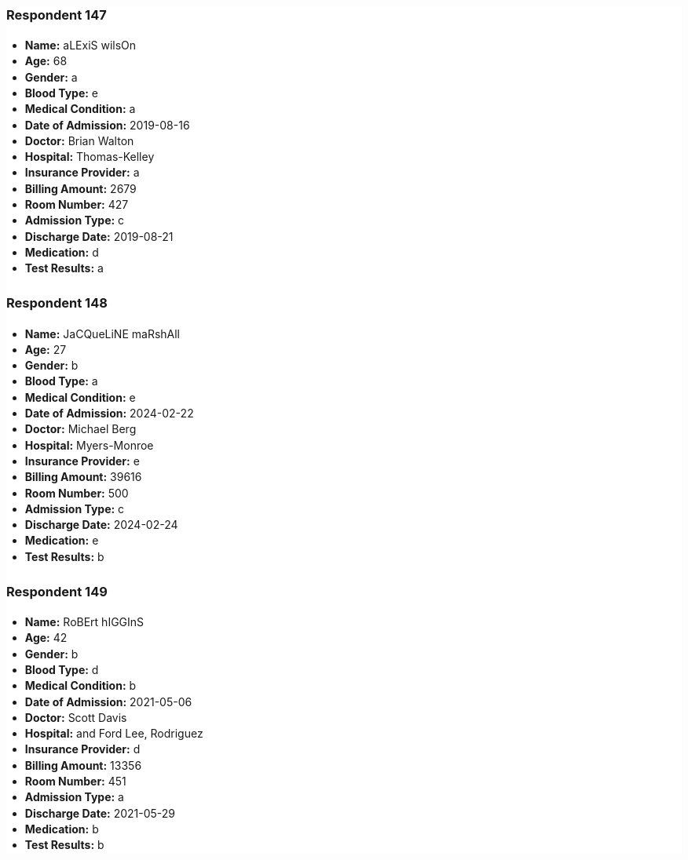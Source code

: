 ### Respondent 147

- **Name:** aLExiS wilsOn
- **Age:** 68
- **Gender:** a
- **Blood Type:** e
- **Medical Condition:** a
- **Date of Admission:** 2019-08-16
- **Doctor:** Brian Walton
- **Hospital:** Thomas-Kelley
- **Insurance Provider:** a
- **Billing Amount:** 2679
- **Room Number:** 427
- **Admission Type:** c
- **Discharge Date:** 2019-08-21
- **Medication:** d
- **Test Results:** a

### Respondent 148

- **Name:** JaCQueLiNE maRshAll
- **Age:** 27
- **Gender:** b
- **Blood Type:** a
- **Medical Condition:** e
- **Date of Admission:** 2024-02-22
- **Doctor:** Michael Berg
- **Hospital:** Myers-Monroe
- **Insurance Provider:** e
- **Billing Amount:** 39616
- **Room Number:** 500
- **Admission Type:** c
- **Discharge Date:** 2024-02-24
- **Medication:** e
- **Test Results:** b

### Respondent 149

- **Name:** RoBErt hIGGInS
- **Age:** 42
- **Gender:** b
- **Blood Type:** d
- **Medical Condition:** b
- **Date of Admission:** 2021-05-06
- **Doctor:** Scott Davis
- **Hospital:** and Ford Lee, Rodriguez
- **Insurance Provider:** d
- **Billing Amount:** 13356
- **Room Number:** 451
- **Admission Type:** a
- **Discharge Date:** 2021-05-29
- **Medication:** b
- **Test Results:** b
